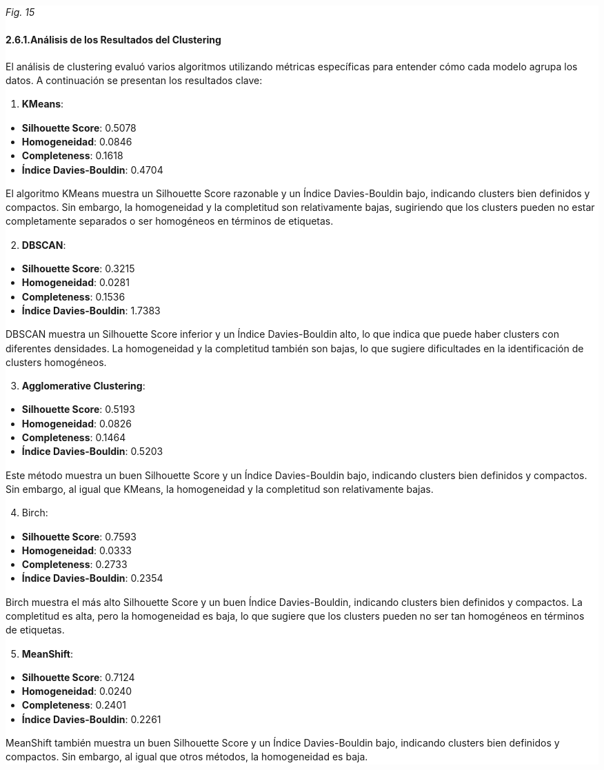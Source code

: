 *Fig. 15*

#### 2.6.1.Análisis de los Resultados del Clustering

El análisis de clustering evaluó varios algoritmos utilizando métricas específicas para entender cómo cada modelo agrupa los datos. A continuación se presentan los resultados clave:

1. **KMeans**:
- **Silhouette Score**: 0.5078
- **Homogeneidad**: 0.0846
- **Completeness**: 0.1618
- **Índice Davies-Bouldin**: 0.4704

El algoritmo KMeans muestra un Silhouette Score razonable y un Índice Davies-Bouldin bajo, indicando clusters bien definidos y compactos. Sin embargo, la homogeneidad y la completitud son relativamente bajas, sugiriendo que los clusters pueden no estar completamente separados o ser homogéneos en términos de etiquetas.

2. **DBSCAN**:
- **Silhouette Score**: 0.3215
- **Homogeneidad**: 0.0281
- **Completeness**: 0.1536
- **Índice Davies-Bouldin**: 1.7383

DBSCAN muestra un Silhouette Score inferior y un Índice Davies-Bouldin alto, lo que indica que puede haber clusters con diferentes densidades. La homogeneidad y la completitud también son bajas, lo que sugiere dificultades en la identificación de clusters homogéneos.

3. **Agglomerative Clustering**:
- **Silhouette Score**: 0.5193
- **Homogeneidad**: 0.0826
- **Completeness**: 0.1464
- **Índice Davies-Bouldin**: 0.5203

Este método muestra un buen Silhouette Score y un Índice Davies-Bouldin bajo, indicando clusters bien definidos y compactos. Sin embargo, al igual que KMeans, la homogeneidad y la completitud son relativamente bajas.

4. Birch:
- **Silhouette Score**: 0.7593
- **Homogeneidad**: 0.0333
- **Completeness**: 0.2733
- **Índice Davies-Bouldin**: 0.2354

Birch muestra el más alto Silhouette Score y un buen Índice Davies-Bouldin, indicando clusters bien definidos y compactos. La completitud es alta, pero la homogeneidad es baja, lo que sugiere que los clusters pueden no ser tan homogéneos en términos de etiquetas.

5. **MeanShift**:
- **Silhouette Score**: 0.7124
- **Homogeneidad**: 0.0240
- **Completeness**: 0.2401
- **Índice Davies-Bouldin**: 0.2261

MeanShift también muestra un buen Silhouette Score y un Índice Davies-Bouldin bajo, indicando clusters bien definidos y compactos. Sin embargo, al igual que otros métodos, la homogeneidad es baja.
